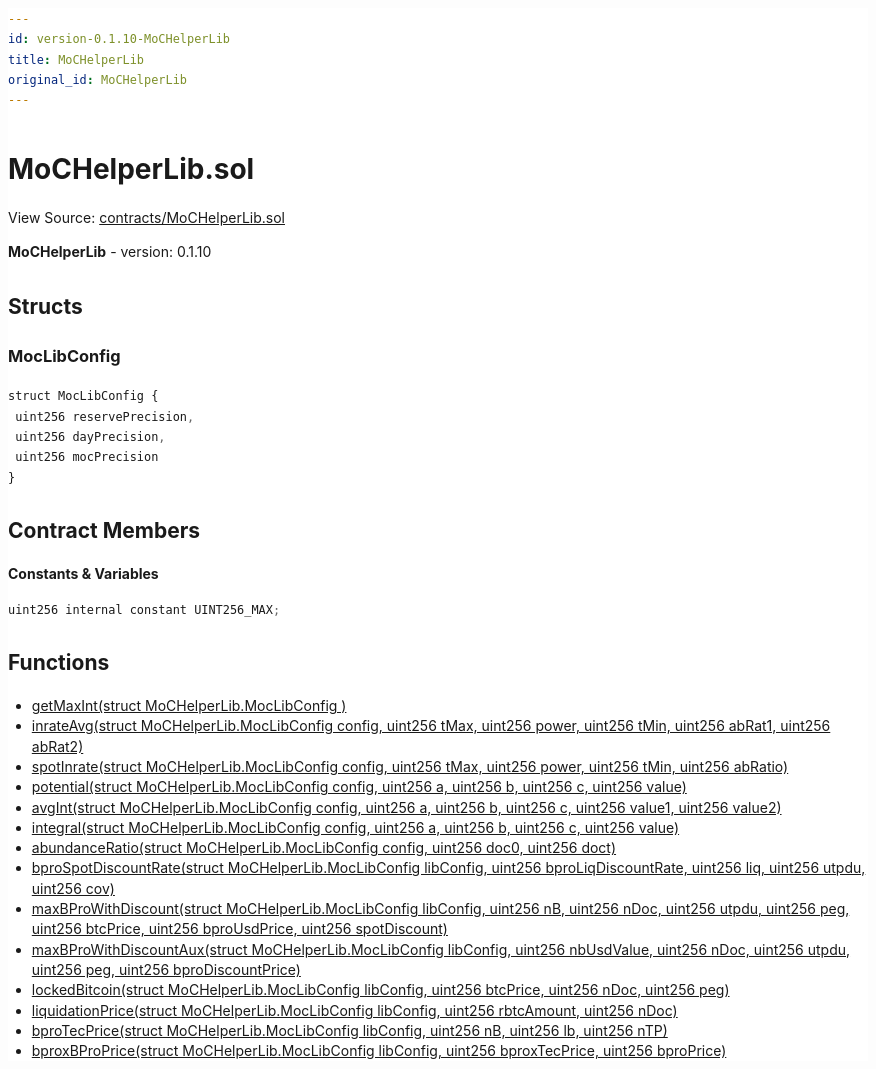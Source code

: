 ```yaml
---
id: version-0.1.10-MoCHelperLib
title: MoCHelperLib
original_id: MoCHelperLib
---
```


# MoCHelperLib.sol

View Source: [contracts/MoCHelperLib.sol](../../contracts/MoCHelperLib.sol)

**MoCHelperLib** - version: 0.1.10

## Structs
### MocLibConfig

```js
struct MocLibConfig {
 uint256 reservePrecision,
 uint256 dayPrecision,
 uint256 mocPrecision
}
```

## Contract Members
**Constants & Variables**

```js
uint256 internal constant UINT256_MAX;

```

## Functions

- [getMaxInt(struct MoCHelperLib.MocLibConfig )](#getmaxint)
- [inrateAvg(struct MoCHelperLib.MocLibConfig config, uint256 tMax, uint256 power, uint256 tMin, uint256 abRat1, uint256 abRat2)](#inrateavg)
- [spotInrate(struct MoCHelperLib.MocLibConfig config, uint256 tMax, uint256 power, uint256 tMin, uint256 abRatio)](#spotinrate)
- [potential(struct MoCHelperLib.MocLibConfig config, uint256 a, uint256 b, uint256 c, uint256 value)](#potential)
- [avgInt(struct MoCHelperLib.MocLibConfig config, uint256 a, uint256 b, uint256 c, uint256 value1, uint256 value2)](#avgint)
- [integral(struct MoCHelperLib.MocLibConfig config, uint256 a, uint256 b, uint256 c, uint256 value)](#integral)
- [abundanceRatio(struct MoCHelperLib.MocLibConfig config, uint256 doc0, uint256 doct)](#abundanceratio)
- [bproSpotDiscountRate(struct MoCHelperLib.MocLibConfig libConfig, uint256 bproLiqDiscountRate, uint256 liq, uint256 utpdu, uint256 cov)](#bprospotdiscountrate)
- [maxBProWithDiscount(struct MoCHelperLib.MocLibConfig libConfig, uint256 nB, uint256 nDoc, uint256 utpdu, uint256 peg, uint256 btcPrice, uint256 bproUsdPrice, uint256 spotDiscount)](#maxbprowithdiscount)
- [maxBProWithDiscountAux(struct MoCHelperLib.MocLibConfig libConfig, uint256 nbUsdValue, uint256 nDoc, uint256 utpdu, uint256 peg, uint256 bproDiscountPrice)](#maxbprowithdiscountaux)
- [lockedBitcoin(struct MoCHelperLib.MocLibConfig libConfig, uint256 btcPrice, uint256 nDoc, uint256 peg)](#lockedbitcoin)
- [liquidationPrice(struct MoCHelperLib.MocLibConfig libConfig, uint256 rbtcAmount, uint256 nDoc)](#liquidationprice)
- [bproTecPrice(struct MoCHelperLib.MocLibConfig libConfig, uint256 nB, uint256 lb, uint256 nTP)](#bprotecprice)
- [bproxBProPrice(struct MoCHelperLib.MocLibConfig libConfig, uint256 bproxTecPrice, uint256 bproPrice)](#bproxbproprice)